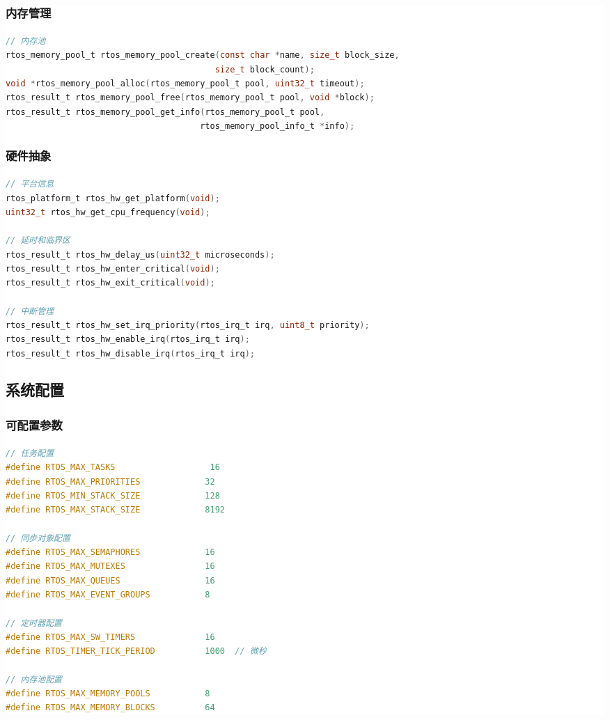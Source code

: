### 内存管理
```c
// 内存池
rtos_memory_pool_t rtos_memory_pool_create(const char *name, size_t block_size, 
                                          size_t block_count);
void *rtos_memory_pool_alloc(rtos_memory_pool_t pool, uint32_t timeout);
rtos_result_t rtos_memory_pool_free(rtos_memory_pool_t pool, void *block);
rtos_result_t rtos_memory_pool_get_info(rtos_memory_pool_t pool, 
                                       rtos_memory_pool_info_t *info);
```

### 硬件抽象
```c
// 平台信息
rtos_platform_t rtos_hw_get_platform(void);
uint32_t rtos_hw_get_cpu_frequency(void);

// 延时和临界区
rtos_result_t rtos_hw_delay_us(uint32_t microseconds);
rtos_result_t rtos_hw_enter_critical(void);
rtos_result_t rtos_hw_exit_critical(void);

// 中断管理
rtos_result_t rtos_hw_set_irq_priority(rtos_irq_t irq, uint8_t priority);
rtos_result_t rtos_hw_enable_irq(rtos_irq_t irq);
rtos_result_t rtos_hw_disable_irq(rtos_irq_t irq);
```

## 系统配置

### 可配置参数
```c
// 任务配置
#define RTOS_MAX_TASKS                   16
#define RTOS_MAX_PRIORITIES             32
#define RTOS_MIN_STACK_SIZE             128
#define RTOS_MAX_STACK_SIZE             8192

// 同步对象配置
#define RTOS_MAX_SEMAPHORES             16
#define RTOS_MAX_MUTEXES                16
#define RTOS_MAX_QUEUES                 16
#define RTOS_MAX_EVENT_GROUPS           8

// 定时器配置
#define RTOS_MAX_SW_TIMERS              16
#define RTOS_TIMER_TICK_PERIOD          1000  // 微秒

// 内存池配置
#define RTOS_MAX_MEMORY_POOLS           8
#define RTOS_MAX_MEMORY_BLOCKS          64
```
